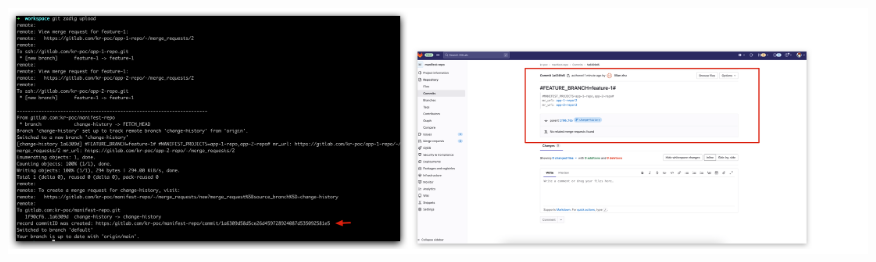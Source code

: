 <img src="../../../_images/git_zadig_developer_3.png" width="400">
<img src="../../../_images/git_zadig_developer_4.png" width="400">
